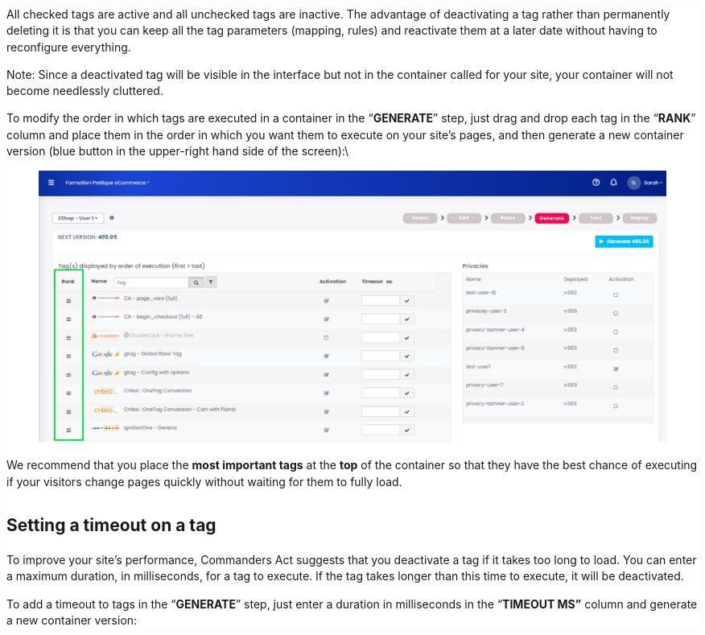 All checked tags are active and all unchecked tags are inactive. The advantage of deactivating a tag rather than permanently deleting it is that you can keep all the tag parameters (mapping, rules) and reactivate them at a later date without having to reconfigure everything.

Note: Since a deactivated tag will be visible in the interface but not in the container called for your site, your container will not become needlessly cluttered.

To modify the order in which tags are executed in a container in the “**GENERATE**” step, just drag and drop each tag in the “**RANK**” column and place them in the order in which you want them to execute on your site’s pages, and then generate a new container version (blue button in the upper-right hand side of the screen):\


<figure><img src="../../../../../../.gitbook/assets/image (67).png" alt=""><figcaption></figcaption></figure>

We recommend that you place the **most important tags** at the **top** of the container so that they have the best chance of executing if your visitors change pages quickly without waiting for them to fully load.

## Setting a timeout on a tag

To improve your site’s performance, Commanders Act suggests that you deactivate a tag if it takes too long to load. You can enter a maximum duration, in milliseconds, for a tag to execute. If the tag takes longer than this time to execute, it will be deactivated.

To add a timeout to tags in the “**GENERATE**” step, just enter a duration in milliseconds in the “**TIMEOUT MS”** column and generate a new container version:[\
](https://community.commandersact.com/wp-content/uploads/sites/2/2016/01/TIMEOUT.png)
